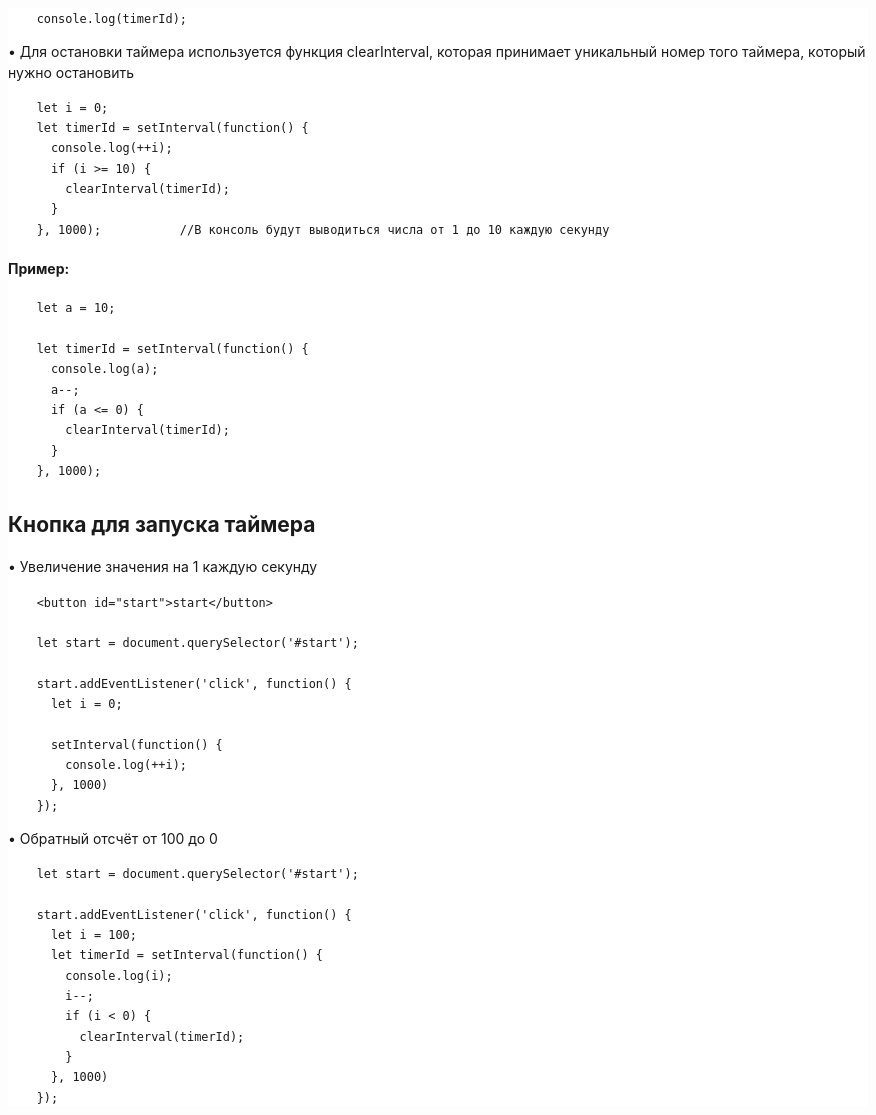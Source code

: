         console.log(timerId);

• Для остановки таймера используется функция clearInterval, которая принимает уникальный номер того таймера, который нужно остановить

        let i = 0;
        let timerId = setInterval(function() {
          console.log(++i);
          if (i >= 10) {
            clearInterval(timerId);
          }
        }, 1000);			//В консоль будут выводиться числа от 1 до 10 каждую секунду

#### Пример:

        let a = 10;

        let timerId = setInterval(function() {
          console.log(a);
          a--;
          if (a <= 0) {
            clearInterval(timerId);
          }
        }, 1000);

## Кнопка для запуска таймера

• Увеличение значения на 1 каждую секунду

        <button id="start">start</button>

        let start = document.querySelector('#start');

        start.addEventListener('click', function() {
          let i = 0;

          setInterval(function() {
            console.log(++i);
          }, 1000)
        });

• Обратный отсчёт от 100 до 0

        let start = document.querySelector('#start');

        start.addEventListener('click', function() {
          let i = 100;
          let timerId = setInterval(function() {
            console.log(i);
            i--;
            if (i < 0) {
              clearInterval(timerId);
            }
          }, 1000)
        });
